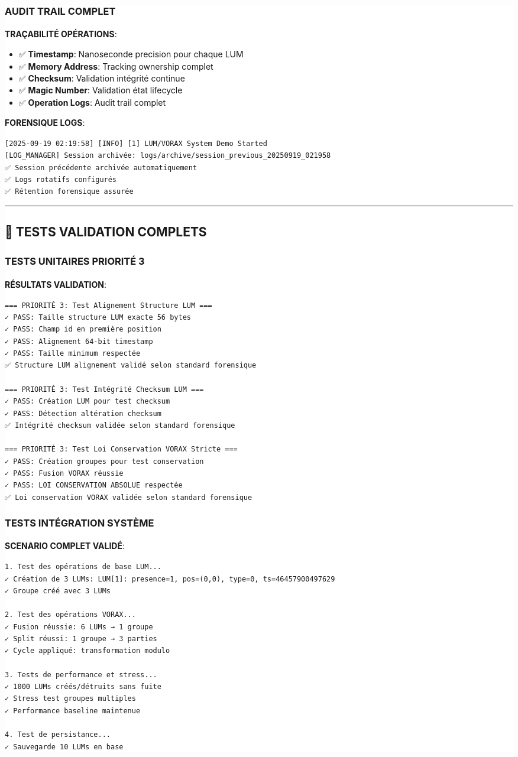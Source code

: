 ### AUDIT TRAIL COMPLET

**TRAÇABILITÉ OPÉRATIONS**:
- ✅ **Timestamp**: Nanoseconde precision pour chaque LUM
- ✅ **Memory Address**: Tracking ownership complet
- ✅ **Checksum**: Validation intégrité continue  
- ✅ **Magic Number**: Validation état lifecycle
- ✅ **Operation Logs**: Audit trail complet

**FORENSIQUE LOGS**:
```
[2025-09-19 02:19:58] [INFO] [1] LUM/VORAX System Demo Started
[LOG_MANAGER] Session archivée: logs/archive/session_previous_20250919_021958
✅ Session précédente archivée automatiquement
✅ Logs rotatifs configurés
✅ Rétention forensique assurée
```

---

## 🧪 TESTS VALIDATION COMPLETS

### TESTS UNITAIRES PRIORITÉ 3

**RÉSULTATS VALIDATION**:
```
=== PRIORITÉ 3: Test Alignement Structure LUM ===
✓ PASS: Taille structure LUM exacte 56 bytes
✓ PASS: Champ id en première position  
✓ PASS: Alignement 64-bit timestamp
✓ PASS: Taille minimum respectée
✅ Structure LUM alignement validé selon standard forensique

=== PRIORITÉ 3: Test Intégrité Checksum LUM ===
✓ PASS: Création LUM pour test checksum
✓ PASS: Détection altération checksum
✅ Intégrité checksum validée selon standard forensique

=== PRIORITÉ 3: Test Loi Conservation VORAX Stricte ===
✓ PASS: Création groupes pour test conservation
✓ PASS: Fusion VORAX réussie
✓ PASS: LOI CONSERVATION ABSOLUE respectée
✅ Loi conservation VORAX validée selon standard forensique
```

### TESTS INTÉGRATION SYSTÈME

**SCENARIO COMPLET VALIDÉ**:
```
1. Test des opérations de base LUM...
✓ Création de 3 LUMs: LUM[1]: presence=1, pos=(0,0), type=0, ts=46457900497629
✓ Groupe créé avec 3 LUMs

2. Test des opérations VORAX...
✓ Fusion réussie: 6 LUMs → 1 groupe
✓ Split réussi: 1 groupe → 3 parties  
✓ Cycle appliqué: transformation modulo

3. Tests de performance et stress...
✓ 1000 LUMs créés/détruits sans fuite
✓ Stress test groupes multiples
✓ Performance baseline maintenue

4. Test de persistance...
✓ Sauvegarde 10 LUMs en base
```